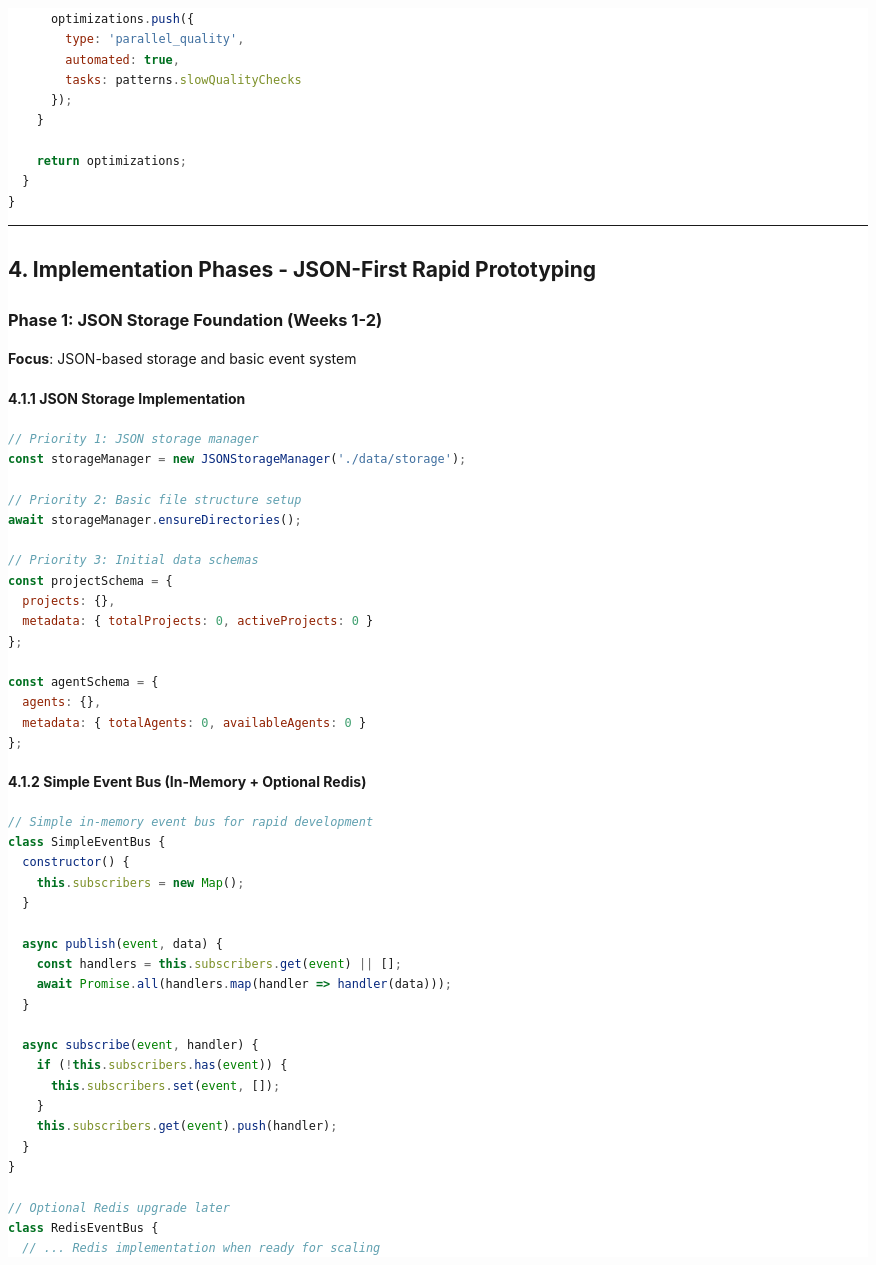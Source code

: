 ```javascript
      optimizations.push({
        type: 'parallel_quality',
        automated: true,
        tasks: patterns.slowQualityChecks
      });
    }
    
    return optimizations;
  }
}
```

---

## 4. Implementation Phases - JSON-First Rapid Prototyping

### Phase 1: JSON Storage Foundation (Weeks 1-2)
**Focus**: JSON-based storage and basic event system

#### 4.1.1 JSON Storage Implementation
```javascript
// Priority 1: JSON storage manager
const storageManager = new JSONStorageManager('./data/storage');

// Priority 2: Basic file structure setup
await storageManager.ensureDirectories();

// Priority 3: Initial data schemas
const projectSchema = {
  projects: {},  
  metadata: { totalProjects: 0, activeProjects: 0 }
};

const agentSchema = {
  agents: {},
  metadata: { totalAgents: 0, availableAgents: 0 }
};
```

#### 4.1.2 Simple Event Bus (In-Memory + Optional Redis)
```javascript
// Simple in-memory event bus for rapid development
class SimpleEventBus {
  constructor() {
    this.subscribers = new Map();
  }
  
  async publish(event, data) {
    const handlers = this.subscribers.get(event) || [];
    await Promise.all(handlers.map(handler => handler(data)));
  }
  
  async subscribe(event, handler) {
    if (!this.subscribers.has(event)) {
      this.subscribers.set(event, []);
    }
    this.subscribers.get(event).push(handler);
  }
}

// Optional Redis upgrade later
class RedisEventBus {
  // ... Redis implementation when ready for scaling
```